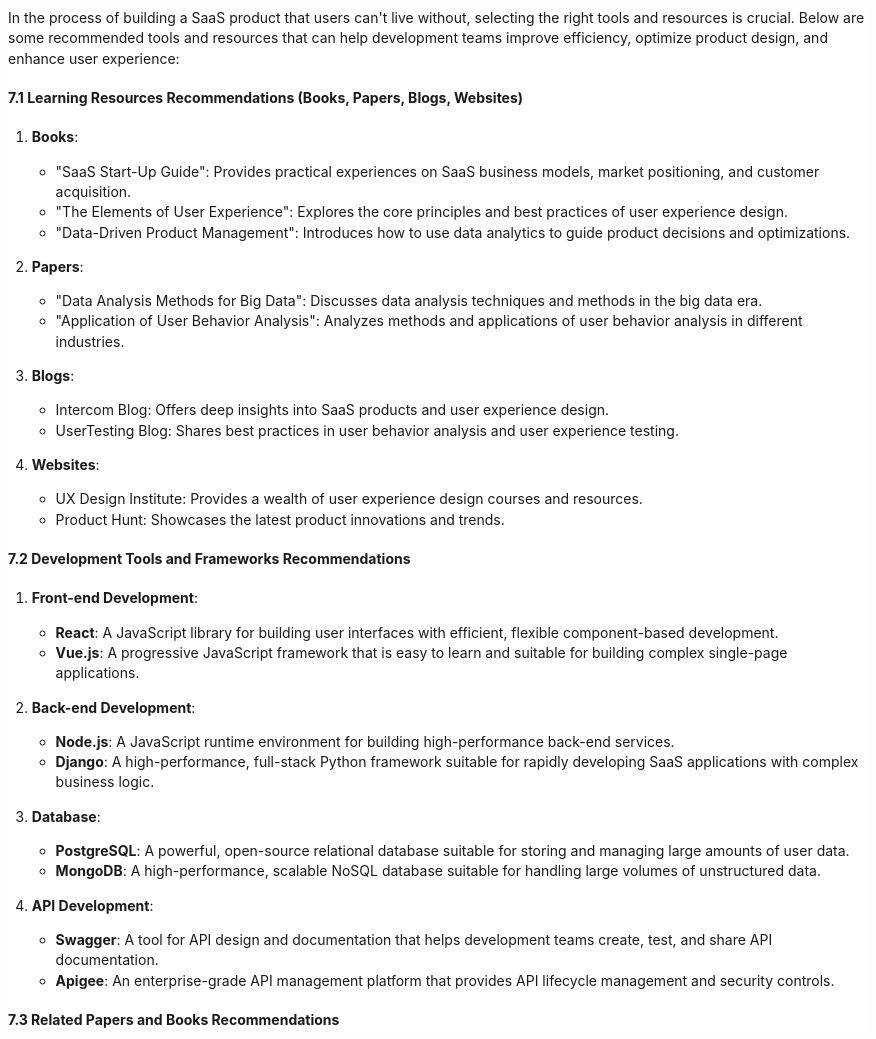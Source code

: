 In the process of building a SaaS product that users can't live without, selecting the right tools and resources is crucial. Below are some recommended tools and resources that can help development teams improve efficiency, optimize product design, and enhance user experience:

#### 7.1 Learning Resources Recommendations (Books, Papers, Blogs, Websites)

1. **Books**:
   - "SaaS Start-Up Guide": Provides practical experiences on SaaS business models, market positioning, and customer acquisition.
   - "The Elements of User Experience": Explores the core principles and best practices of user experience design.
   - "Data-Driven Product Management": Introduces how to use data analytics to guide product decisions and optimizations.

2. **Papers**:
   - "Data Analysis Methods for Big Data": Discusses data analysis techniques and methods in the big data era.
   - "Application of User Behavior Analysis": Analyzes methods and applications of user behavior analysis in different industries.

3. **Blogs**:
   - Intercom Blog: Offers deep insights into SaaS products and user experience design.
   - UserTesting Blog: Shares best practices in user behavior analysis and user experience testing.

4. **Websites**:
   - UX Design Institute: Provides a wealth of user experience design courses and resources.
   - Product Hunt: Showcases the latest product innovations and trends.

#### 7.2 Development Tools and Frameworks Recommendations

1. **Front-end Development**:
   - **React**: A JavaScript library for building user interfaces with efficient, flexible component-based development.
   - **Vue.js**: A progressive JavaScript framework that is easy to learn and suitable for building complex single-page applications.

2. **Back-end Development**:
   - **Node.js**: A JavaScript runtime environment for building high-performance back-end services.
   - **Django**: A high-performance, full-stack Python framework suitable for rapidly developing SaaS applications with complex business logic.

3. **Database**:
   - **PostgreSQL**: A powerful, open-source relational database suitable for storing and managing large amounts of user data.
   - **MongoDB**: A high-performance, scalable NoSQL database suitable for handling large volumes of unstructured data.

4. **API Development**:
   - **Swagger**: A tool for API design and documentation that helps development teams create, test, and share API documentation.
   - **Apigee**: An enterprise-grade API management platform that provides API lifecycle management and security controls.

#### 7.3 Related Papers and Books Recommendations
